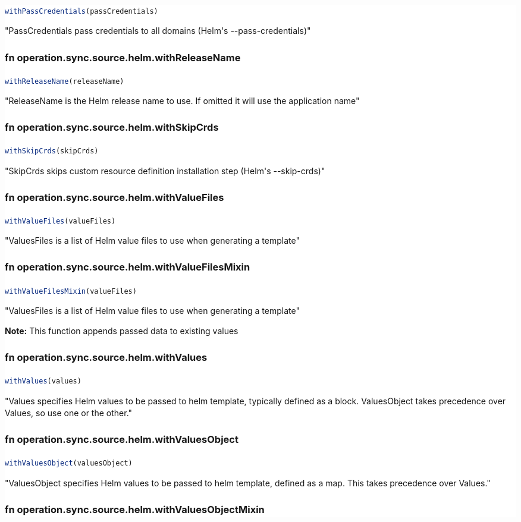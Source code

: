 ```ts
withPassCredentials(passCredentials)
```

"PassCredentials pass credentials to all domains (Helm's --pass-credentials)"

### fn operation.sync.source.helm.withReleaseName

```ts
withReleaseName(releaseName)
```

"ReleaseName is the Helm release name to use. If omitted it will use the application name"

### fn operation.sync.source.helm.withSkipCrds

```ts
withSkipCrds(skipCrds)
```

"SkipCrds skips custom resource definition installation step (Helm's --skip-crds)"

### fn operation.sync.source.helm.withValueFiles

```ts
withValueFiles(valueFiles)
```

"ValuesFiles is a list of Helm value files to use when generating a template"

### fn operation.sync.source.helm.withValueFilesMixin

```ts
withValueFilesMixin(valueFiles)
```

"ValuesFiles is a list of Helm value files to use when generating a template"

**Note:** This function appends passed data to existing values

### fn operation.sync.source.helm.withValues

```ts
withValues(values)
```

"Values specifies Helm values to be passed to helm template, typically defined as a block. ValuesObject takes precedence over Values, so use one or the other."

### fn operation.sync.source.helm.withValuesObject

```ts
withValuesObject(valuesObject)
```

"ValuesObject specifies Helm values to be passed to helm template, defined as a map. This takes precedence over Values."

### fn operation.sync.source.helm.withValuesObjectMixin

